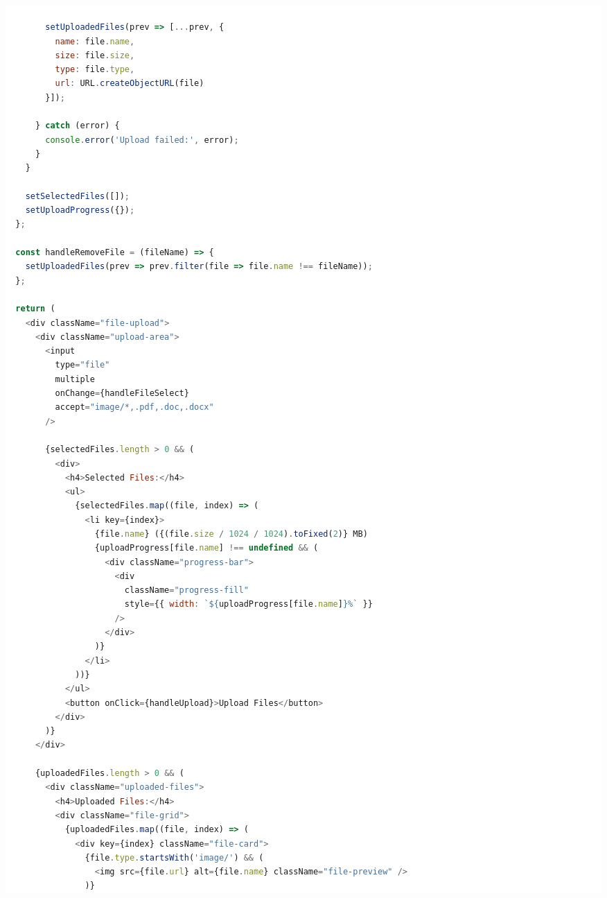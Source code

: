 ```javascript

        setUploadedFiles(prev => [...prev, {
          name: file.name,
          size: file.size,
          type: file.type,
          url: URL.createObjectURL(file)
        }]);

      } catch (error) {
        console.error('Upload failed:', error);
      }
    }
    
    setSelectedFiles([]);
    setUploadProgress({});
  };

  const handleRemoveFile = (fileName) => {
    setUploadedFiles(prev => prev.filter(file => file.name !== fileName));
  };

  return (
    <div className="file-upload">
      <div className="upload-area">
        <input
          type="file"
          multiple
          onChange={handleFileSelect}
          accept="image/*,.pdf,.doc,.docx"
        />
        
        {selectedFiles.length > 0 && (
          <div>
            <h4>Selected Files:</h4>
            <ul>
              {selectedFiles.map((file, index) => (
                <li key={index}>
                  {file.name} ({(file.size / 1024 / 1024).toFixed(2)} MB)
                  {uploadProgress[file.name] !== undefined && (
                    <div className="progress-bar">
                      <div 
                        className="progress-fill"
                        style={{ width: `${uploadProgress[file.name]}%` }}
                      />
                    </div>
                  )}
                </li>
              ))}
            </ul>
            <button onClick={handleUpload}>Upload Files</button>
          </div>
        )}
      </div>

      {uploadedFiles.length > 0 && (
        <div className="uploaded-files">
          <h4>Uploaded Files:</h4>
          <div className="file-grid">
            {uploadedFiles.map((file, index) => (
              <div key={index} className="file-card">
                {file.type.startsWith('image/') && (
                  <img src={file.url} alt={file.name} className="file-preview" />
                )}
```